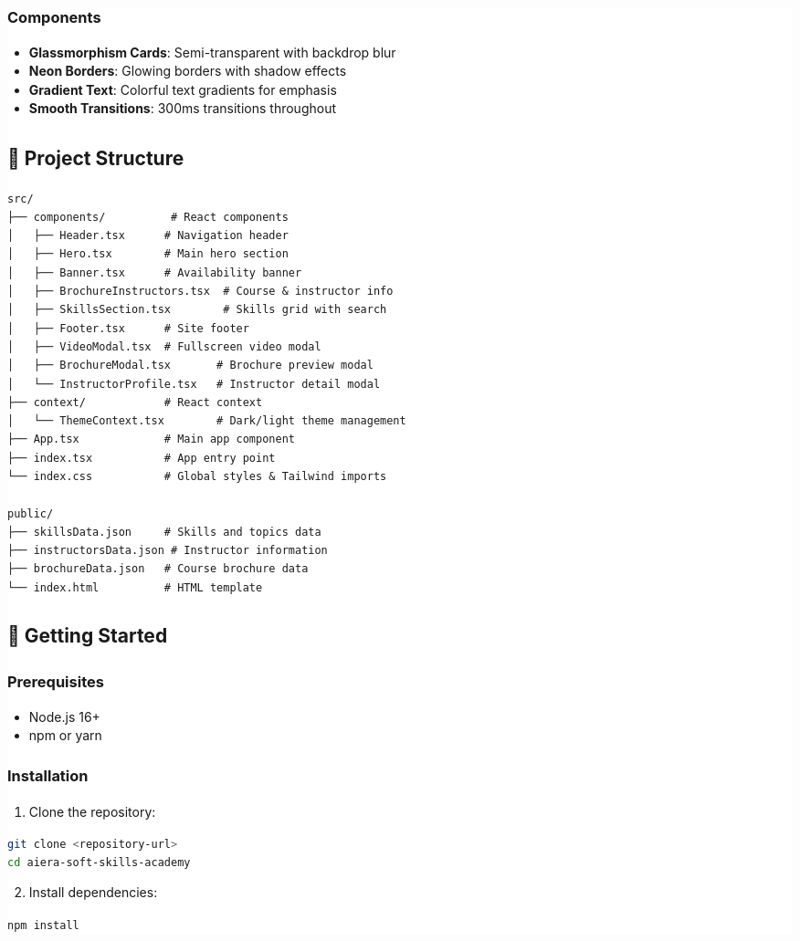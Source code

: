 ### Components
- **Glassmorphism Cards**: Semi-transparent with backdrop blur
- **Neon Borders**: Glowing borders with shadow effects
- **Gradient Text**: Colorful text gradients for emphasis
- **Smooth Transitions**: 300ms transitions throughout

## 📁 Project Structure

```
src/
├── components/          # React components
│   ├── Header.tsx      # Navigation header
│   ├── Hero.tsx        # Main hero section
│   ├── Banner.tsx      # Availability banner
│   ├── BrochureInstructors.tsx  # Course & instructor info
│   ├── SkillsSection.tsx        # Skills grid with search
│   ├── Footer.tsx      # Site footer
│   ├── VideoModal.tsx  # Fullscreen video modal
│   ├── BrochureModal.tsx       # Brochure preview modal
│   └── InstructorProfile.tsx   # Instructor detail modal
├── context/            # React context
│   └── ThemeContext.tsx        # Dark/light theme management
├── App.tsx             # Main app component
├── index.tsx           # App entry point
└── index.css           # Global styles & Tailwind imports

public/
├── skillsData.json     # Skills and topics data
├── instructorsData.json # Instructor information
├── brochureData.json   # Course brochure data
└── index.html          # HTML template
```

## 🚀 Getting Started

### Prerequisites
- Node.js 16+ 
- npm or yarn

### Installation
1. Clone the repository:
```bash
git clone <repository-url>
cd aiera-soft-skills-academy
```

2. Install dependencies:
```bash
npm install
```
